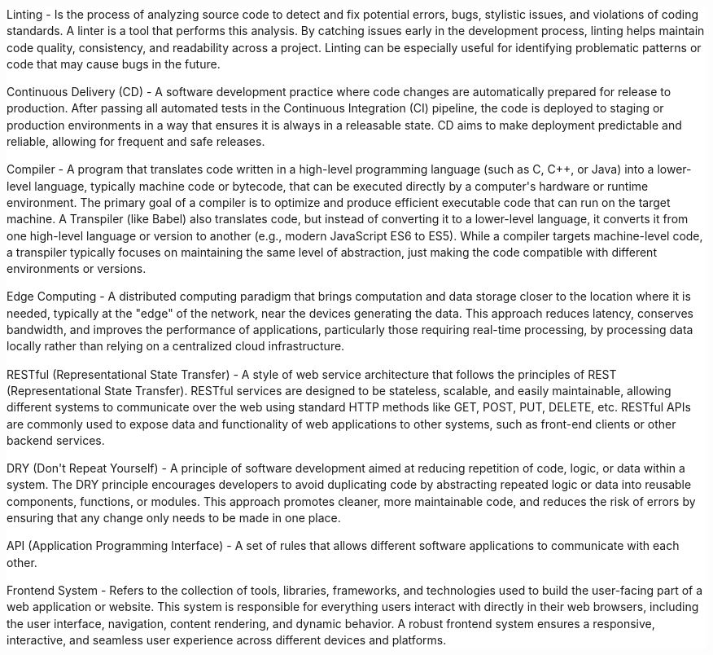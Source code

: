 
Linting - Is the process of analyzing source code to detect and fix potential errors, bugs, stylistic issues, and violations of coding standards. A linter is a tool that performs this analysis. By catching issues early in the development process, linting helps maintain code quality, consistency, and readability across a project. Linting can be especially useful for identifying problematic patterns or code that may cause bugs in the future.

  

Continuous Delivery (CD) - A software development practice where code changes are automatically prepared for release to production. After passing all automated tests in the Continuous Integration (CI) pipeline, the code is deployed to staging or production environments in a way that ensures it is always in a releasable state. CD aims to make deployment predictable and reliable, allowing for frequent and safe releases.

  

Compiler - A program that translates code written in a high-level programming language (such as C, C++, or Java) into a lower-level language, typically machine code or bytecode, that can be executed directly by a computer's hardware or runtime environment. The primary goal of a compiler is to optimize and produce efficient executable code that can run on the target machine. A Transpiler (like Babel) also translates code, but instead of converting it to a lower-level language, it converts it from one high-level language or version to another (e.g., modern JavaScript ES6 to ES5). While a compiler targets machine-level code, a transpiler typically focuses on maintaining the same level of abstraction, just making the code compatible with different environments or versions.

  

Edge Computing - A distributed computing paradigm that brings computation and data storage closer to the location where it is needed, typically at the "edge" of the network, near the devices generating the data. This approach reduces latency, conserves bandwidth, and improves the performance of applications, particularly those requiring real-time processing, by processing data locally rather than relying on a centralized cloud infrastructure.

  

RESTful (Representational State Transfer) - A style of web service architecture that follows the principles of REST (Representational State Transfer). RESTful services are designed to be stateless, scalable, and easily maintainable, allowing different systems to communicate over the web using standard HTTP methods like GET, POST, PUT, DELETE, etc. RESTful APIs are commonly used to expose data and functionality of web applications to other systems, such as front-end clients or other backend services.

  

DRY (Don't Repeat Yourself) - A principle of software development aimed at reducing repetition of code, logic, or data within a system. The DRY principle encourages developers to avoid duplicating code by abstracting repeated logic or data into reusable components, functions, or modules. This approach promotes cleaner, more maintainable code, and reduces the risk of errors by ensuring that any change only needs to be made in one place.

  

API (Application Programming Interface) - A set of rules that allows different software applications to communicate with each other.

  

Frontend System - Refers to the collection of tools, libraries, frameworks, and technologies used to build the user-facing part of a web application or website. This system is responsible for everything users interact with directly in their web browsers, including the user interface, navigation, content rendering, and dynamic behavior. A robust frontend system ensures a responsive, interactive, and seamless user experience across different devices and platforms.
